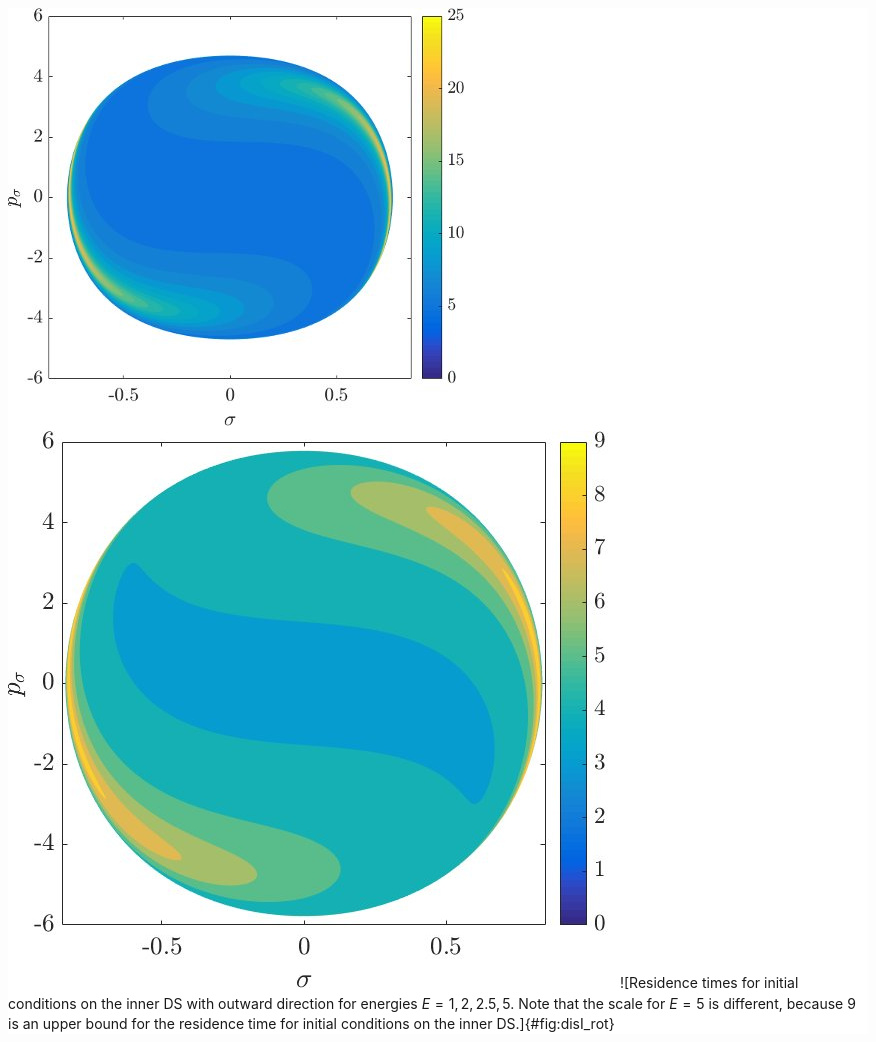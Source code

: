 ![](figures/disI_ps_res_2_5.jpg)
![](figures/disI_ps_res_5.jpg)
![Residence times for initial conditions on the inner DS with outward direction for energies $E=1,2,2.5,5$. Note that the scale for $E=5$ is different, because $9$ is an upper bound for the residence time for initial conditions on the inner DS.]{#fig:disI_rot}
